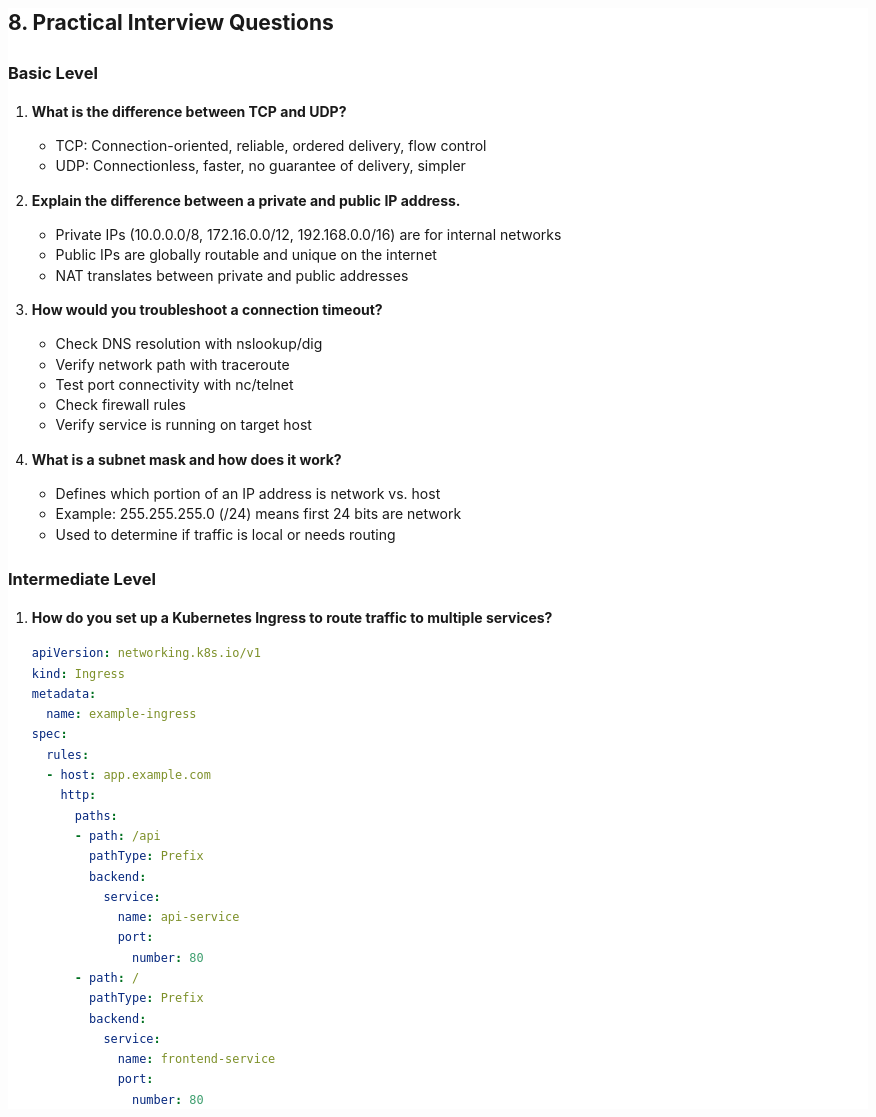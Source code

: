## 8. Practical Interview Questions

### Basic Level
1. **What is the difference between TCP and UDP?**
   - TCP: Connection-oriented, reliable, ordered delivery, flow control
   - UDP: Connectionless, faster, no guarantee of delivery, simpler

2. **Explain the difference between a private and public IP address.**
   - Private IPs (10.0.0.0/8, 172.16.0.0/12, 192.168.0.0/16) are for internal networks
   - Public IPs are globally routable and unique on the internet
   - NAT translates between private and public addresses

3. **How would you troubleshoot a connection timeout?**
   - Check DNS resolution with nslookup/dig
   - Verify network path with traceroute
   - Test port connectivity with nc/telnet
   - Check firewall rules
   - Verify service is running on target host

4. **What is a subnet mask and how does it work?**
   - Defines which portion of an IP address is network vs. host
   - Example: 255.255.255.0 (/24) means first 24 bits are network
   - Used to determine if traffic is local or needs routing

### Intermediate Level
1. **How do you set up a Kubernetes Ingress to route traffic to multiple services?**
   ```yaml
   apiVersion: networking.k8s.io/v1
   kind: Ingress
   metadata:
     name: example-ingress
   spec:
     rules:
     - host: app.example.com
       http:
         paths:
         - path: /api
           pathType: Prefix
           backend:
             service:
               name: api-service
               port:
                 number: 80
         - path: /
           pathType: Prefix
           backend:
             service:
               name: frontend-service
               port:
                 number: 80
   ```
